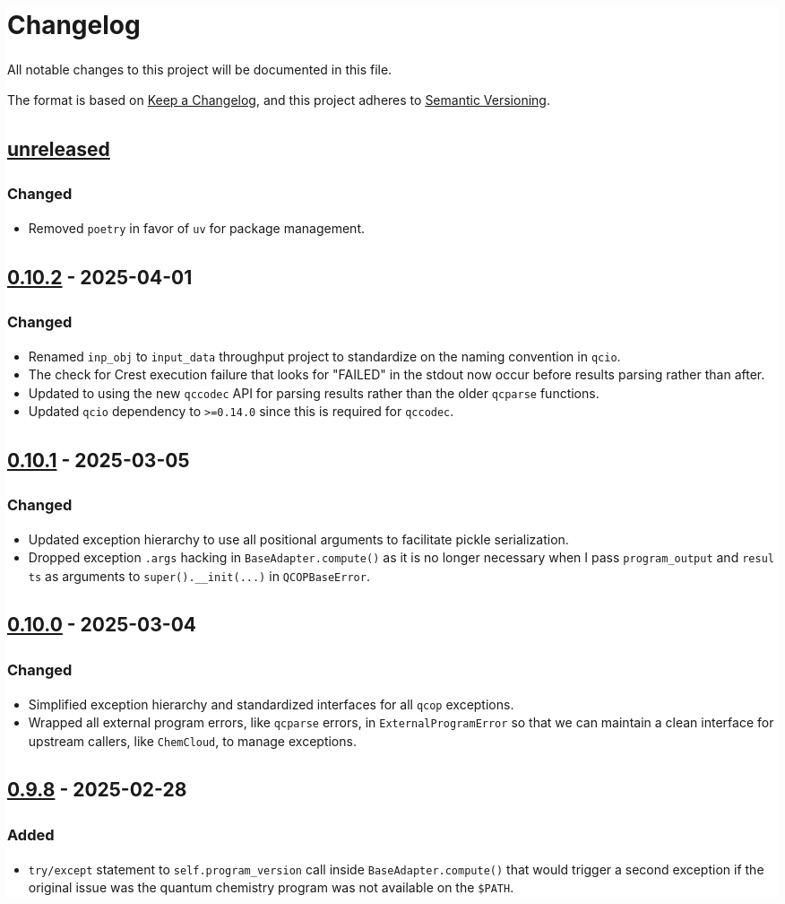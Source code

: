 # Changelog

All notable changes to this project will be documented in this file.

The format is based on [Keep a Changelog](https://keepachangelog.com/en/1.0.0/), and this project adheres to [Semantic Versioning](https://semver.org/spec/v2.0.0.html).

## [unreleased]

### Changed

- Removed `poetry` in favor of `uv` for package management.

## [0.10.2] - 2025-04-01

### Changed

- Renamed `inp_obj` to `input_data` throughput project to standardize on the naming convention in `qcio`.
- The check for Crest execution failure that looks for "FAILED" in the stdout now occur before results parsing rather than after.
- Updated to using the new `qccodec` API for parsing results rather than the older `qcparse` functions.
- Updated `qcio` dependency to `>=0.14.0` since this is required for `qccodec`.

## [0.10.1] - 2025-03-05

### Changed

- Updated exception hierarchy to use all positional arguments to facilitate pickle serialization.
- Dropped exception `.args` hacking in `BaseAdapter.compute()` as it is no longer necessary when I pass `program_output` and `results` as arguments to `super().__init(...)` in `QCOPBaseError`.

## [0.10.0] - 2025-03-04

### Changed

- Simplified exception hierarchy and standardized interfaces for all `qcop` exceptions.
- Wrapped all external program errors, like `qcparse` errors, in `ExternalProgramError` so that we can maintain a clean interface for upstream callers, like `ChemCloud`, to manage exceptions.

## [0.9.8] - 2025-02-28

### Added

- `try/except` statement to `self.program_version` call inside `BaseAdapter.compute()` that would trigger a second exception if the original issue was the quantum chemistry program was not available on the `$PATH`.


[unreleased]: https://github.com/coltonbh/qcop/compare/0.10.2...HEAD
[0.10.2]: https://github.com/coltonbh/qcop/releases/tag/0.10.2
[0.10.1]: https://github.com/coltonbh/qcop/releases/tag/0.10.1
[0.10.0]: https://github.com/coltonbh/qcop/releases/tag/0.10.0
[0.9.8]: https://github.com/coltonbh/qcop/releases/tag/0.9.8
[0.9.7]: https://github.com/coltonbh/qcop/releases/tag/0.9.7
[0.9.6]: https://github.com/coltonbh/qcop/releases/tag/0.9.6
[0.9.5]: https://github.com/coltonbh/qcop/releases/tag/0.9.5
[0.9.4]: https://github.com/coltonbh/qcop/releases/tag/0.9.4
[0.9.3]: https://github.com/coltonbh/qcop/releases/tag/0.9.3
[0.9.2]: https://github.com/coltonbh/qcop/releases/tag/0.9.2
[0.9.1]: https://github.com/coltonbh/qcop/releases/tag/0.9.1
[0.9.0]: https://github.com/coltonbh/qcop/releases/tag/0.9.0
[0.8.1]: https://github.com/coltonbh/qcop/releases/tag/0.8.1
[0.8.0]: https://github.com/coltonbh/qcop/releases/tag/0.8.0
[0.7.5]: https://github.com/coltonbh/qcop/releases/tag/0.7.5
[0.7.4]: https://github.com/coltonbh/qcop/releases/tag/0.7.4
[0.7.3]: https://github.com/coltonbh/qcop/releases/tag/0.7.3
[0.7.2]: https://github.com/coltonbh/qcop/releases/tag/0.7.2
[0.7.1]: https://github.com/coltonbh/qcop/releases/tag/0.7.1
[0.7.0]: https://github.com/coltonbh/qcop/releases/tag/0.7.0
[0.6.2]: https://github.com/coltonbh/qcop/releases/tag/0.6.2
[0.6.1]: https://github.com/coltonbh/qcop/releases/tag/0.6.1
[0.6.0]: https://github.com/coltonbh/qcop/releases/tag/0.6.0
[0.5.5]: https://github.com/coltonbh/qcop/releases/tag/0.5.5
[0.5.4]: https://github.com/coltonbh/qcop/releases/tag/0.5.4
[0.5.3]: https://github.com/coltonbh/qcop/releases/tag/0.5.3
[0.5.2]: https://github.com/coltonbh/qcop/releases/tag/0.5.2
[0.5.1]: https://github.com/coltonbh/qcop/releases/tag/0.5.1
[0.5.0]: https://github.com/coltonbh/qcop/releases/tag/0.5.0
[0.4.8]: https://github.com/coltonbh/qcop/releases/tag/0.4.8
[0.4.7]: https://github.com/coltonbh/qcop/releases/tag/0.4.7
[0.4.6]: https://github.com/coltonbh/qcop/releases/tag/0.4.6
[0.4.5]: https://github.com/coltonbh/qcop/releases/tag/0.4.5
[0.4.4]: https://github.com/coltonbh/qcop/releases/tag/0.4.4
[0.4.3]: https://github.com/coltonbh/qcop/releases/tag/0.4.3
[0.4.2]: https://github.com/coltonbh/qcop/releases/tag/0.4.2
[0.4.1]: https://github.com/coltonbh/qcop/releases/tag/0.4.1
[0.4.0]: https://github.com/coltonbh/qcop/releases/tag/0.4.0
[0.3.2]: https://github.com/coltonbh/qcop/releases/tag/0.3.2
[0.3.1]: https://github.com/coltonbh/qcop/releases/tag/0.3.1
[0.3.0]: https://github.com/coltonbh/qcop/releases/tag/0.3.0
[0.2.0]: https://github.com/coltonbh/qcop/releases/tag/0.2.0
[0.1.0]: https://github.com/coltonbh/qcop/releases/tag/0.1.0